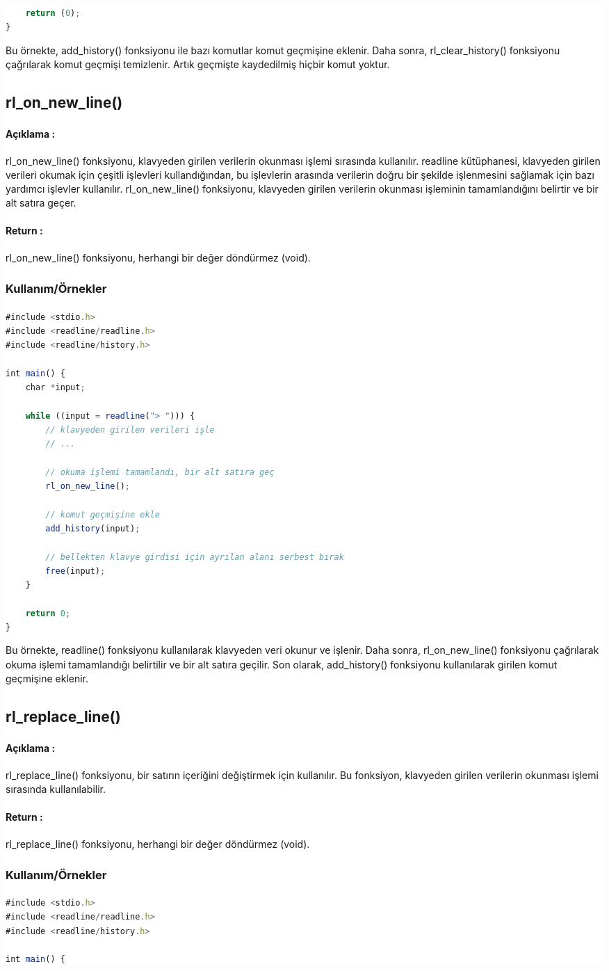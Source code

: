 ```javascript
    return (0);
}
```
Bu örnekte, add_history() fonksiyonu ile bazı komutlar komut geçmişine eklenir. Daha sonra, rl_clear_history() fonksiyonu çağrılarak komut geçmişi temizlenir. Artık geçmişte kaydedilmiş hiçbir komut yoktur.

## rl_on_new_line()
#### Açıklama :
rl_on_new_line() fonksiyonu, klavyeden girilen verilerin okunması işlemi sırasında kullanılır. readline kütüphanesi, klavyeden girilen verileri okumak için çeşitli işlevleri kullandığından, bu işlevlerin arasında verilerin doğru bir şekilde işlenmesini sağlamak için bazı yardımcı işlevler kullanılır. rl_on_new_line() fonksiyonu, klavyeden girilen verilerin okunması işleminin tamamlandığını belirtir ve bir alt satıra geçer.
#### Return :
rl_on_new_line() fonksiyonu, herhangi bir değer döndürmez (void).
### Kullanım/Örnekler
```javascript
#include <stdio.h>
#include <readline/readline.h>
#include <readline/history.h>

int main() {
    char *input;

    while ((input = readline("> "))) {
        // klavyeden girilen verileri işle
        // ...

        // okuma işlemi tamamlandı, bir alt satıra geç
        rl_on_new_line();

        // komut geçmişine ekle
        add_history(input);

        // bellekten klavye girdisi için ayrılan alanı serbest bırak
        free(input);
    }

    return 0;
}
```
Bu örnekte, readline() fonksiyonu kullanılarak klavyeden veri okunur ve işlenir. Daha sonra, rl_on_new_line() fonksiyonu çağrılarak okuma işlemi tamamlandığı belirtilir ve bir alt satıra geçilir. Son olarak, add_history() fonksiyonu kullanılarak girilen komut geçmişine eklenir.

## rl_replace_line()
#### Açıklama :
rl_replace_line() fonksiyonu, bir satırın içeriğini değiştirmek için kullanılır. Bu fonksiyon, klavyeden girilen verilerin okunması işlemi sırasında kullanılabilir. 
#### Return :
rl_replace_line() fonksiyonu, herhangi bir değer döndürmez (void).
### Kullanım/Örnekler
```javascript
#include <stdio.h>
#include <readline/readline.h>
#include <readline/history.h>

int main() {
```
